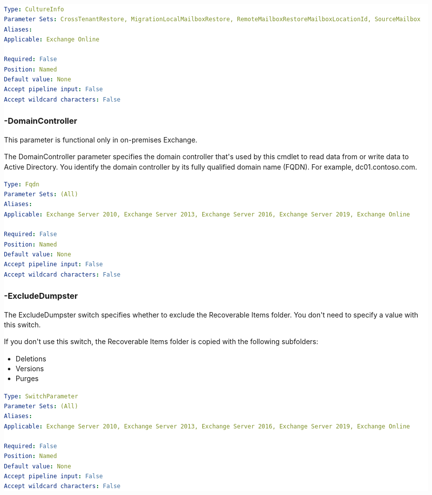 ```yaml
Type: CultureInfo
Parameter Sets: CrossTenantRestore, MigrationLocalMailboxRestore, RemoteMailboxRestoreMailboxLocationId, SourceMailbox
Aliases:
Applicable: Exchange Online

Required: False
Position: Named
Default value: None
Accept pipeline input: False
Accept wildcard characters: False
```

### -DomainController
This parameter is functional only in on-premises Exchange.

The DomainController parameter specifies the domain controller that's used by this cmdlet to read data from or write data to Active Directory. You identify the domain controller by its fully qualified domain name (FQDN). For example, dc01.contoso.com.

```yaml
Type: Fqdn
Parameter Sets: (All)
Aliases:
Applicable: Exchange Server 2010, Exchange Server 2013, Exchange Server 2016, Exchange Server 2019, Exchange Online

Required: False
Position: Named
Default value: None
Accept pipeline input: False
Accept wildcard characters: False
```

### -ExcludeDumpster
The ExcludeDumpster switch specifies whether to exclude the Recoverable Items folder. You don't need to specify a value with this switch.

If you don't use this switch, the Recoverable Items folder is copied with the following subfolders:

- Deletions
- Versions
- Purges

```yaml
Type: SwitchParameter
Parameter Sets: (All)
Aliases:
Applicable: Exchange Server 2010, Exchange Server 2013, Exchange Server 2016, Exchange Server 2019, Exchange Online

Required: False
Position: Named
Default value: None
Accept pipeline input: False
Accept wildcard characters: False
```
